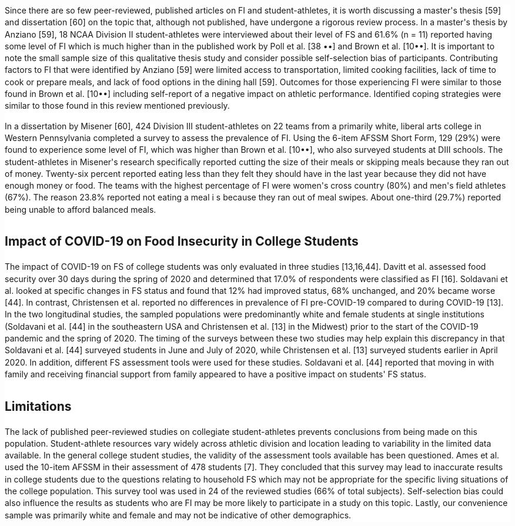 Since there are so few peer-reviewed, published articles on FI and student-athletes, it is worth discussing a master's thesis [59] and dissertation [60] on the topic that, although not published, have undergone a rigorous review process. In a master's thesis by Anziano [59], 18 NCAA Division II student-athletes were interviewed about their level of FS and 61.6% (n = 11) reported having some level of FI which is much higher than in the published work by Poll et al. [38 ••] and Brown et al. [10••]. It is important to note the small sample size of this qualitative thesis study and consider possible self-selection bias of participants. Contributing factors to FI that were identified by Anziano [59] were limited access to transportation, limited cooking facilities, lack of time to cook or prepare meals, and lack of food options in the dining hall [59]. Outcomes for those experiencing FI were similar to those found in Brown et al. [10••] including self-report of a negative impact on athletic performance. Identified coping strategies were similar to those found in this review mentioned previously.

In a dissertation by Misener [60], 424 Division III student-athletes on 22 teams from a primarily white, liberal arts college in Western Pennsylvania completed a survey to assess the prevalence of FI. Using the 6-item AFSSM Short Form, 129 (29%) were found to experience some level of FI, which was higher than Brown et al. [10••], who also surveyed students at DIII schools. The student-athletes in Misener's research specifically reported cutting the size of their meals or skipping meals because they ran out of money. Twenty-six percent reported eating less than they felt they should have in the last year because they did not have enough money or food. The teams with the highest percentage of FI were women's cross country (80%) and men's field athletes (67%). The reason 23.8% reported not eating a meal i s because they ran out of meal swipes. About one-third (29.7%) reported being unable to afford balanced meals.


## Impact of COVID-19 on Food Insecurity in College Students

The impact of COVID-19 on FS of college students was only evaluated in three studies [13,16,44]. Davitt et al. assessed food security over 30 days during the spring of 2020 and determined that 17.0% of respondents were classified as FI [16]. Soldavani et al. looked at specific changes in FS status and found that 12% had improved status, 68% unchanged, and 20% became worse [44]. In contrast, Christensen et al. reported no differences in prevalence of FI pre-COVID-19 compared to during COVID-19 [13]. In the two longitudinal studies, the sampled populations were predominantly white and female students at single institutions (Soldavani et al. [44] in the southeastern USA and Christensen et al. [13] in the Midwest) prior to the start of the COVID-19 pandemic and the spring of 2020. The timing of the surveys between these two studies may help explain this discrepancy in that Soldavani et al. [44] surveyed students in June and July of 2020, while Christensen et al. [13] surveyed students earlier in April 2020. In addition, different FS assessment tools were used for these studies. Soldavani et al. [44] reported that moving in with family and receiving financial support from family appeared to have a positive impact on students' FS status.


## Limitations

The lack of published peer-reviewed studies on collegiate student-athletes prevents conclusions from being made on this population. Student-athlete resources vary widely across athletic division and location leading to variability in the limited data available. In the general college student studies, the validity of the assessment tools available has been questioned. Ames et al. used the 10-item AFSSM in their assessment of 478 students [7]. They concluded that this survey may lead to inaccurate results in college students due to the questions relating to household FS which may not be appropriate for the specific living situations of the college population. This survey tool was used in 24 of the reviewed studies (66% of total subjects). Self-selection bias could also influence the results as students who are FI may be more likely to participate in a study on this topic. Lastly, our convenience sample was primarily white and female and may not be indicative of other demographics.
